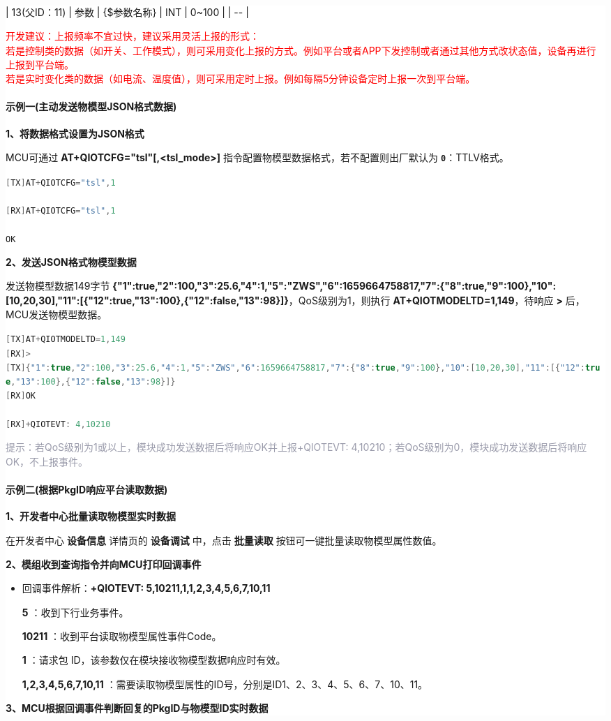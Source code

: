 | 13(父ID：11) | 参数     | <span v-pre> {$参数名称}</span> | INT      | 0~100                             |                | --                                                                     |


<span style="color:#FF0000">开发建议：上报频率不宜过快，建议采用灵活上报的形式： <br>
若是控制类的数据（如开关、工作模式），则可采用变化上报的方式。例如平台或者APP下发控制或者通过其他方式改状态值，设备再进行上报到平台端。 <br>
若是实时变化类的数据（如电流、温度值），则可采用定时上报。例如每隔5分钟设备定时上报一次到平台端。</span>

#### **示例一(主动发送物模型JSON格式数据)**
__1、将数据格式设置为JSON格式__

MCU可通过 __AT+QIOTCFG="tsl"[,\<tsl_mode>]__ 指令配置物模型数据格式，若不配置则出厂默认为 __`0`__：TTLV格式。

```c
[TX]AT+QIOTCFG="tsl",1

[RX]AT+QIOTCFG="tsl",1

OK
```
__2、发送JSON格式物模型数据__

发送物模型数据149字节 __{"1":true,"2":100,"3":25.6,"4":1,"5":"ZWS","6":1659664758817,"7":{"8":true,"9":100},"10":[10,20,30],"11":[{"12":true,"13":100},{"12":false,"13":98}]}__，QoS级别为1，则执行 __AT+QIOTMODELTD=1,149__，待响应 __>__ 后，MCU发送物模型数据。

```c
[TX]AT+QIOTMODELTD=1,149
[RX]>
[TX]{"1":true,"2":100,"3":25.6,"4":1,"5":"ZWS","6":1659664758817,"7":{"8":true,"9":100},"10":[10,20,30],"11":[{"12":true,"13":100},{"12":false,"13":98}]}
[RX]OK

[RX]+QIOTEVT: 4,10210
```

<span style="color:#999AAA">提示：若QoS级别为1或以上，模块成功发送数据后将响应OK并上报+QIOTEVT: 4,10210；若QoS级别为0，模块成功发送数据后将响应OK，不上报事件。</span>



#### **示例二(根据PkgID响应平台读取数据)**
__1、开发者中心批量读取物模型实时数据__

在开发者中心 __设备信息__ 详情页的 __设备调试__ 中，点击 __批量读取__ 按钮可一键批量读取物模型属性数值。


__2、模组收到查询指令并向MCU打印回调事件__

* 回调事件解析：__+QIOTEVT: 5,10211,1,1,2,3,4,5,6,7,10,11__

	__5__ ：收到下行业务事件。
	
	__10211__ ：收到平台读取物模型属性事件Code。
	
	__1__ ：请求包 ID，该参数仅在模块接收物模型数据响应时有效。
	
	__1,2,3,4,5,6,7,10,11__ ：需要读取物模型属性的ID号，分别是ID1、2、3、4、5、6、7、10、11。
	
__3、MCU根据回调事件判断回复的PkgID与物模型ID实时数据__
